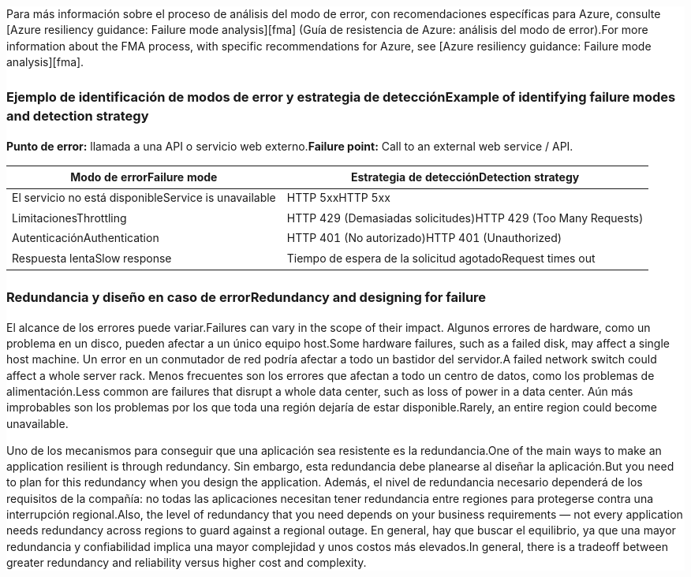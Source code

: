 <span data-ttu-id="1f0f0-294">Para más información sobre el proceso de análisis del modo de error, con recomendaciones específicas para Azure, consulte [Azure resiliency guidance: Failure mode analysis][fma] (Guía de resistencia de Azure: análisis del modo de error).</span><span class="sxs-lookup"><span data-stu-id="1f0f0-294">For more information about the FMA process, with specific recommendations for Azure, see [Azure resiliency guidance: Failure mode analysis][fma].</span></span>

### <a name="example-of-identifying-failure-modes-and-detection-strategy"></a><span data-ttu-id="1f0f0-295">Ejemplo de identificación de modos de error y estrategia de detección</span><span class="sxs-lookup"><span data-stu-id="1f0f0-295">Example of identifying failure modes and detection strategy</span></span>
<span data-ttu-id="1f0f0-296">**Punto de error:** llamada a una API o servicio web externo.</span><span class="sxs-lookup"><span data-stu-id="1f0f0-296">**Failure point:** Call to an external web service / API.</span></span>

| <span data-ttu-id="1f0f0-297">Modo de error</span><span class="sxs-lookup"><span data-stu-id="1f0f0-297">Failure mode</span></span> | <span data-ttu-id="1f0f0-298">Estrategia de detección</span><span class="sxs-lookup"><span data-stu-id="1f0f0-298">Detection strategy</span></span> |
| --- | --- |
| <span data-ttu-id="1f0f0-299">El servicio no está disponible</span><span class="sxs-lookup"><span data-stu-id="1f0f0-299">Service is unavailable</span></span> |<span data-ttu-id="1f0f0-300">HTTP 5xx</span><span class="sxs-lookup"><span data-stu-id="1f0f0-300">HTTP 5xx</span></span> |
| <span data-ttu-id="1f0f0-301">Limitaciones</span><span class="sxs-lookup"><span data-stu-id="1f0f0-301">Throttling</span></span> |<span data-ttu-id="1f0f0-302">HTTP 429 (Demasiadas solicitudes)</span><span class="sxs-lookup"><span data-stu-id="1f0f0-302">HTTP 429 (Too Many Requests)</span></span> |
| <span data-ttu-id="1f0f0-303">Autenticación</span><span class="sxs-lookup"><span data-stu-id="1f0f0-303">Authentication</span></span> |<span data-ttu-id="1f0f0-304">HTTP 401 (No autorizado)</span><span class="sxs-lookup"><span data-stu-id="1f0f0-304">HTTP 401 (Unauthorized)</span></span> |
| <span data-ttu-id="1f0f0-305">Respuesta lenta</span><span class="sxs-lookup"><span data-stu-id="1f0f0-305">Slow response</span></span> |<span data-ttu-id="1f0f0-306">Tiempo de espera de la solicitud agotado</span><span class="sxs-lookup"><span data-stu-id="1f0f0-306">Request times out</span></span> |

### <a name="redundancy-and-designing-for-failure"></a><span data-ttu-id="1f0f0-307">Redundancia y diseño en caso de error</span><span class="sxs-lookup"><span data-stu-id="1f0f0-307">Redundancy and designing for failure</span></span>

<span data-ttu-id="1f0f0-308">El alcance de los errores puede variar.</span><span class="sxs-lookup"><span data-stu-id="1f0f0-308">Failures can vary in the scope of their impact.</span></span> <span data-ttu-id="1f0f0-309">Algunos errores de hardware, como un problema en un disco, pueden afectar a un único equipo host.</span><span class="sxs-lookup"><span data-stu-id="1f0f0-309">Some hardware failures, such as a failed disk, may affect a single host machine.</span></span> <span data-ttu-id="1f0f0-310">Un error en un conmutador de red podría afectar a todo un bastidor del servidor.</span><span class="sxs-lookup"><span data-stu-id="1f0f0-310">A failed network switch could affect a whole server rack.</span></span> <span data-ttu-id="1f0f0-311">Menos frecuentes son los errores que afectan a todo un centro de datos, como los problemas de alimentación.</span><span class="sxs-lookup"><span data-stu-id="1f0f0-311">Less common are failures that disrupt a whole data center, such as loss of power in a data center.</span></span> <span data-ttu-id="1f0f0-312">Aún más improbables son los problemas por los que toda una región dejaría de estar disponible.</span><span class="sxs-lookup"><span data-stu-id="1f0f0-312">Rarely, an entire region could become unavailable.</span></span>

<span data-ttu-id="1f0f0-313">Uno de los mecanismos para conseguir que una aplicación sea resistente es la redundancia.</span><span class="sxs-lookup"><span data-stu-id="1f0f0-313">One of the main ways to make an application resilient is through redundancy.</span></span> <span data-ttu-id="1f0f0-314">Sin embargo, esta redundancia debe planearse al diseñar la aplicación.</span><span class="sxs-lookup"><span data-stu-id="1f0f0-314">But you need to plan for this redundancy when you design the application.</span></span> <span data-ttu-id="1f0f0-315">Además, el nivel de redundancia necesario dependerá de los requisitos de la compañía: no todas las aplicaciones necesitan tener redundancia entre regiones para protegerse contra una interrupción regional.</span><span class="sxs-lookup"><span data-stu-id="1f0f0-315">Also, the level of redundancy that you need depends on your business requirements &mdash; not every application needs redundancy across regions to guard against a regional outage.</span></span> <span data-ttu-id="1f0f0-316">En general, hay que buscar el equilibrio, ya que una mayor redundancia y confiabilidad implica una mayor complejidad y unos costos más elevados.</span><span class="sxs-lookup"><span data-stu-id="1f0f0-316">In general, there is a tradeoff between greater redundancy and reliability versus higher cost and complexity.</span></span>  
